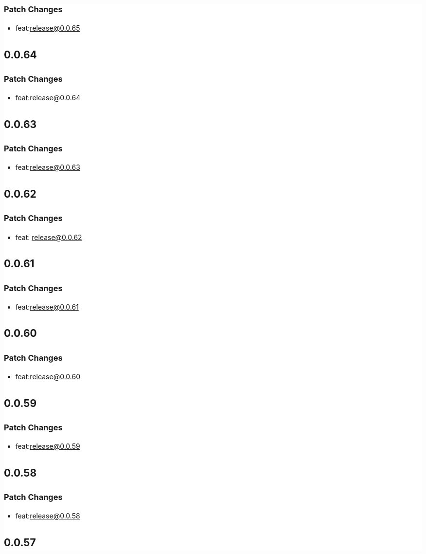 ### Patch Changes

- feat:release@0.0.65

## 0.0.64

### Patch Changes

- feat:release@0.0.64

## 0.0.63

### Patch Changes

- feat:release@0.0.63

## 0.0.62

### Patch Changes

- feat: release@0.0.62

## 0.0.61

### Patch Changes

- feat:release@0.0.61

## 0.0.60

### Patch Changes

- feat:release@0.0.60

## 0.0.59

### Patch Changes

- feat:release@0.0.59

## 0.0.58

### Patch Changes

- feat:release@0.0.58

## 0.0.57
